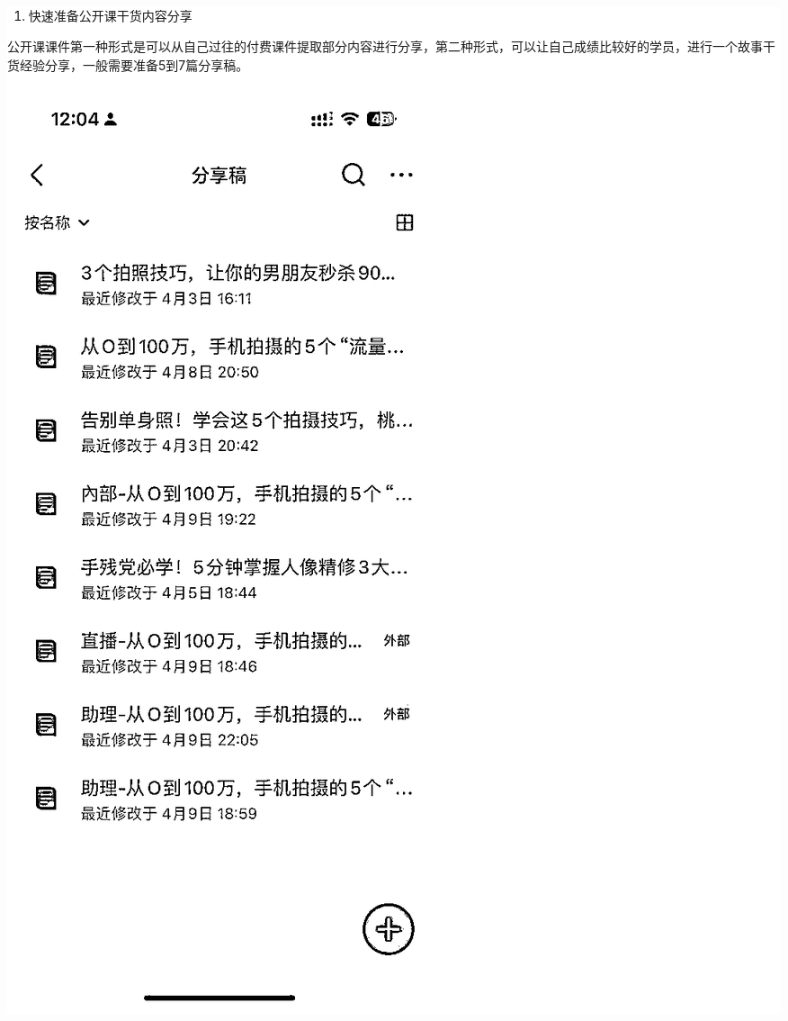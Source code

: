 1.  快速准备公开课干货内容分享

公开课课件第一种形式是可以从自己过往的付费课件提取部分内容进行分享，第二种形式，可以让自己成绩比较好的学员，进行一个故事干货经验分享，一般需要准备5到7篇分享稿。

![](img/e1ccad9271e784dc0bbccc2d629f2ef1.png)
